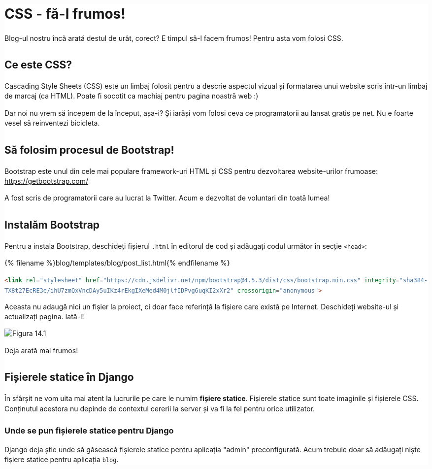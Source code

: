 # CSS - fă-l frumos!

Blog-ul nostru încă arată destul de urât, corect? E timpul să-l facem frumos! Pentru asta vom folosi CSS.

## Ce este CSS?

Cascading Style Sheets (CSS) este un limbaj folosit pentru a descrie aspectul vizual și formatarea unui website scris într-un limbaj de marcaj (ca HTML). Poate fi socotit ca machiaj pentru pagina noastră web :)

Dar noi nu vrem să începem de la început, așa-i? Și iarăși vom folosi ceva ce programatorii au lansat gratis pe net. Nu e foarte vesel să reinventezi bicicleta.

## Să folosim procesul de Bootstrap!

Bootstrap este unul din cele mai populare framework-uri HTML și CSS pentru dezvoltarea website-urilor frumoase: https://getbootstrap.com/

A fost scris de programatorii care au lucrat la Twitter. Acum e dezvoltat de voluntari din toată lumea!

## Instalăm Bootstrap

Pentru a instala Bootstrap, deschideți fișierul `.html` în editorul de cod și adăugați codul următor în secție `<head>`:

{% filename %}blog/templates/blog/post_list.html{% endfilename %}

```html
<link rel="stylesheet" href="https://cdn.jsdelivr.net/npm/bootstrap@4.5.3/dist/css/bootstrap.min.css" integrity="sha384-TX8t27EcRE3e/ihU7zmQxVncDAy5uIKz4rEkgIXeMed4M0jlfIDPvg6uqKI2xXr2" crossorigin="anonymous">
```

Aceasta nu adaugă nici un fișier la proiect, ci doar face referință la fișiere care există pe Internet. Deschideți website-ul și actualizați pagina. Iată-l!

![Figura 14.1](images/bootstrap1.png)

Deja arată mai frumos!

## Fișierele statice în Django

În sfârșit ne vom uita mai atent la lucrurile pe care le numim **fișiere statice**. Fișierele statice sunt toate imaginile și fișierele CSS. Conținutul acestora nu depinde de contextul cererii la server și va fi la fel pentru orice utilizator.

### Unde se pun fișierele statice pentru Django

Django deja știe unde să găsească fișierele statice pentru aplicația "admin" preconfigurată. Acum trebuie doar să adăugați niște fișiere statice pentru aplicația `blog`.
